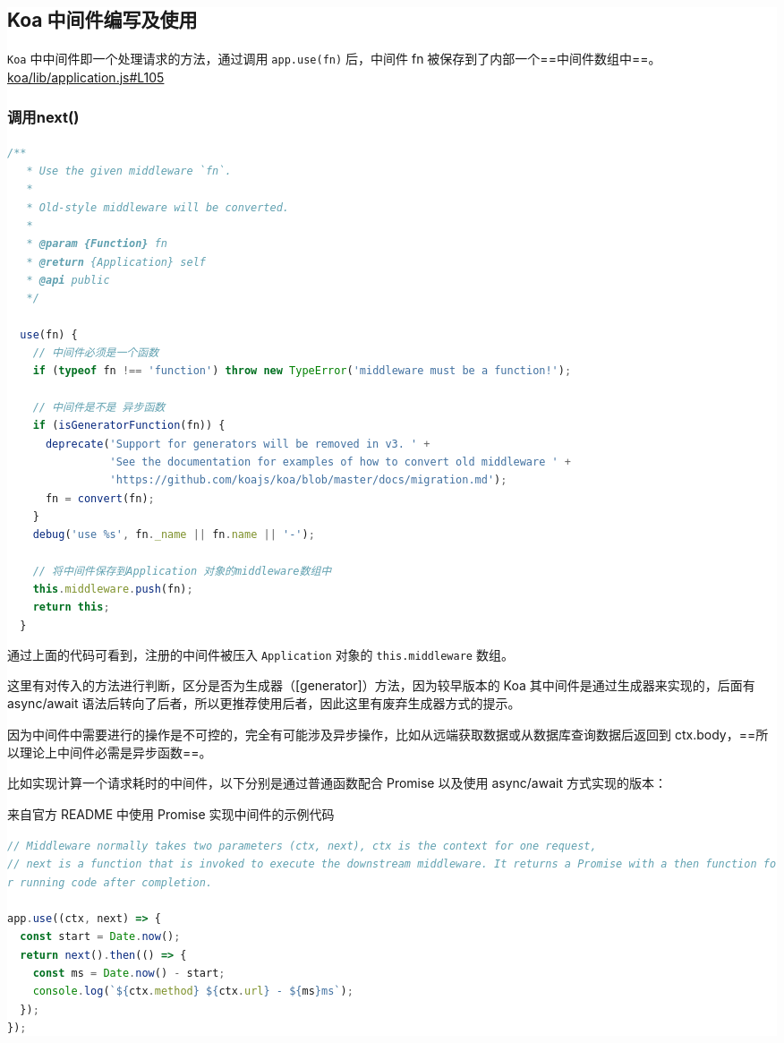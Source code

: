 ## Koa 中间件编写及使用
`Koa` 中中间件即一个处理请求的方法，通过调用 `app.use(fn)` 后，中间件 fn 被保存到了内部一个==中间件数组中==。
[koa/lib/application.js#L105](https://github.com/koajs/koa/blob/75233d974a30af6e3b8ab38a73e5ede67172fc1c/lib/application.js#L105)

###  调用next()
```js
/**
   * Use the given middleware `fn`.
   *
   * Old-style middleware will be converted.
   *
   * @param {Function} fn
   * @return {Application} self
   * @api public
   */

  use(fn) {
    // 中间件必须是一个函数
    if (typeof fn !== 'function') throw new TypeError('middleware must be a function!');
    
    // 中间件是不是 异步函数
    if (isGeneratorFunction(fn)) {
      deprecate('Support for generators will be removed in v3. ' +
                'See the documentation for examples of how to convert old middleware ' +
                'https://github.com/koajs/koa/blob/master/docs/migration.md');
      fn = convert(fn);
    }
    debug('use %s', fn._name || fn.name || '-');
    
    // 将中间件保存到Application 对象的middleware数组中
    this.middleware.push(fn);
    return this;
  }
```
通过上面的代码可看到，注册的中间件被压入 `Application` 对象的 `this.middleware` 数组。

这里有对传入的方法进行判断，区分是否为生成器（[generator]）方法，因为较早版本的 Koa 其中间件是通过生成器来实现的，后面有 async/await 语法后转向了后者，所以更推荐使用后者，因此这里有废弃生成器方式的提示。

因为中间件中需要进行的操作是不可控的，完全有可能涉及异步操作，比如从远端获取数据或从数据库查询数据后返回到 ctx.body，==所以理论上中间件必需是异步函数==。

比如实现计算一个请求耗时的中间件，以下分别是通过普通函数配合 Promise 以及使用 async/await 方式实现的版本：

来自官方 README 中使用 Promise 实现中间件的示例代码

```js
// Middleware normally takes two parameters (ctx, next), ctx is the context for one request,
// next is a function that is invoked to execute the downstream middleware. It returns a Promise with a then function for running code after completion.

app.use((ctx, next) => {
  const start = Date.now();
  return next().then(() => {
    const ms = Date.now() - start;
    console.log(`${ctx.method} ${ctx.url} - ${ms}ms`);
  });
});
```
